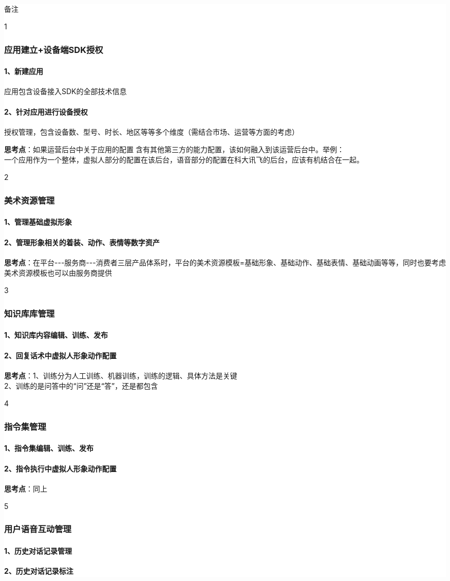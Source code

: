 备注

1

### 应用建立+设备端SDK授权

#### 1、新建应用

应用包含设备接入SDK的全部技术信息

#### 2、针对应用进行设备授权

授权管理，包含设备数、型号、时长、地区等等多个维度（需结合市场、运营等方面的考虑）

**思考点**：如果运营后台中关于应用的配置 含有其他第三方的能力配置，该如何融入到该运营后台中。举例：  
一个应用作为一个整体，虚拟人部分的配置在该后台，语音部分的配置在科大讯飞的后台，应该有机结合在一起。

2

### 美术资源管理

#### 1、管理基础虚拟形象

#### 2、管理形象相关的着装、动作、表情等数字资产

**思考点**：在平台---服务商---消费者三层产品体系时，平台的美术资源模板=基础形象、基础动作、基础表情、基础动画等等，同时也要考虑美术资源模板也可以由服务商提供

3

### 知识库库管理

#### 1、知识库内容编辑、训练、发布

#### 2、回复话术中虚拟人形象动作配置

**思考点**：1、训练分为人工训练、机器训练，训练的逻辑、具体方法是关键  
2、训练的是问答中的“问”还是“答”，还是都包含

4

### 指令集管理

#### 1、指令集编辑、训练、发布

#### 2、指令执行中虚拟人形象动作配置

**思考点**：同上

5

### 用户语音互动管理

#### 1、历史对话记录管理

#### 2、历史对话记录标注
